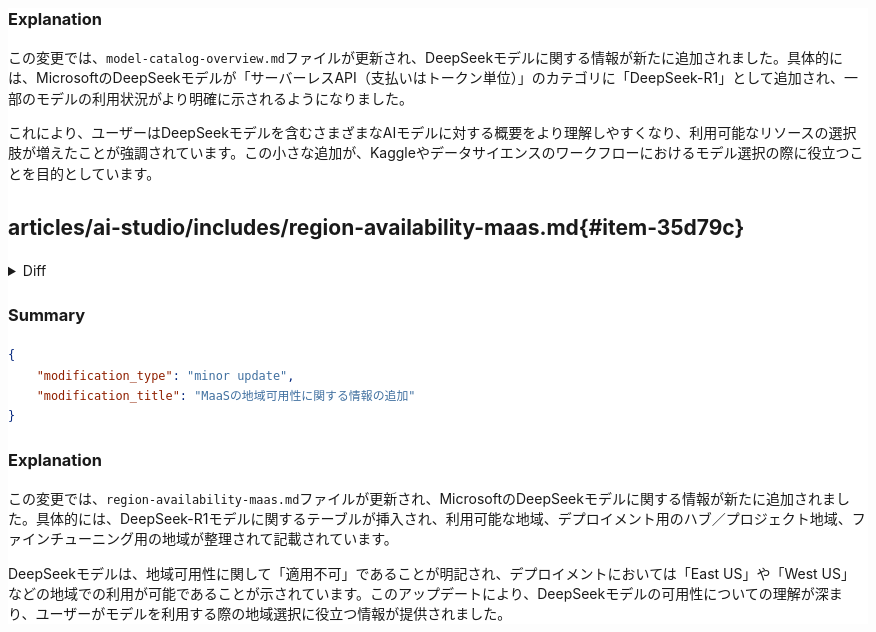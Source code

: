 ### Explanation
この変更では、`model-catalog-overview.md`ファイルが更新され、DeepSeekモデルに関する情報が新たに追加されました。具体的には、MicrosoftのDeepSeekモデルが「サーバーレスAPI（支払いはトークン単位）」のカテゴリに「DeepSeek-R1」として追加され、一部のモデルの利用状況がより明確に示されるようになりました。

これにより、ユーザーはDeepSeekモデルを含むさまざまなAIモデルに対する概要をより理解しやすくなり、利用可能なリソースの選択肢が増えたことが強調されています。この小さな追加が、Kaggleやデータサイエンスのワークフローにおけるモデル選択の際に役立つことを目的としています。

## articles/ai-studio/includes/region-availability-maas.md{#item-35d79c}

<details><summary>Diff</summary></details>

### Summary

```json
{
    "modification_type": "minor update",
    "modification_title": "MaaSの地域可用性に関する情報の追加"
}
```

### Explanation
この変更では、`region-availability-maas.md`ファイルが更新され、MicrosoftのDeepSeekモデルに関する情報が新たに追加されました。具体的には、DeepSeek-R1モデルに関するテーブルが挿入され、利用可能な地域、デプロイメント用のハブ／プロジェクト地域、ファインチューニング用の地域が整理されて記載されています。

DeepSeekモデルは、地域可用性に関して「適用不可」であることが明記され、デプロイメントにおいては「East US」や「West US」などの地域での利用が可能であることが示されています。このアップデートにより、DeepSeekモデルの可用性についての理解が深まり、ユーザーがモデルを利用する際の地域選択に役立つ情報が提供されました。


